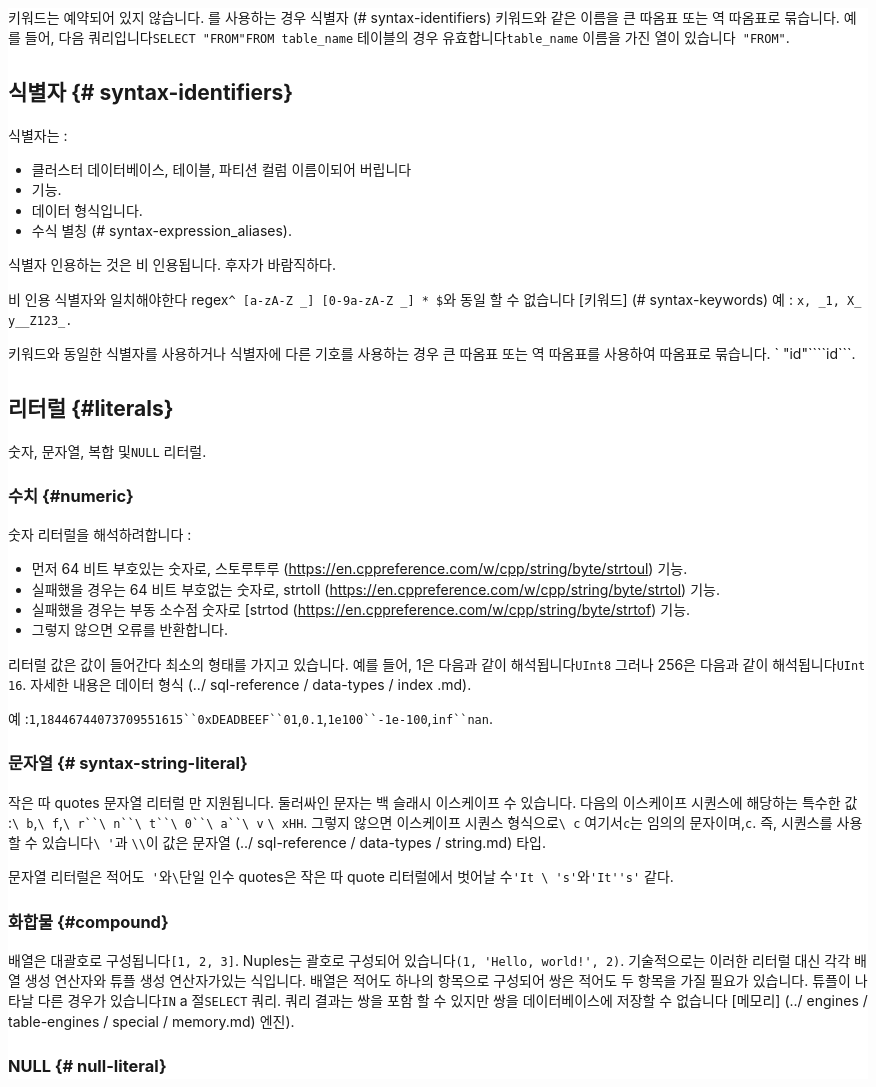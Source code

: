 키워드는 예약되어 있지 않습니다. 를 사용하는 경우 식별자 (# syntax-identifiers) 키워드와 같은 이름을 큰 따옴표 또는 역 따옴표로 묶습니다. 예를 들어, 다음 쿼리입니다`SELECT "FROM"FROM table_name` 테이블의 경우 유효합니다`table_name` 이름을 가진 열이 있습니다` "FROM"`.

## 식별자 {# syntax-identifiers}

식별자는 :

- 클러스터 데이터베이스, 테이블, 파티션 컬럼 이름이되어 버립니다
- 기능.
- 데이터 형식입니다.
- 수식 별칭 (# syntax-expression_aliases).

식별자 인용하는 것은 비 인용됩니다. 후자가 바람직하다.

비 인용 식별자와 일치해야한다 regex`^ [a-zA-Z _] [0-9a-zA-Z _] * $`와 동일 할 수 없습니다 [키워드] (# syntax-keywords) 예 : `x, _1, X_y__Z123_.`

키워드와 동일한 식별자를 사용하거나 식별자에 다른 기호를 사용하는 경우 큰 따옴표 또는 역 따옴표를 사용하여 따옴표로 묶습니다. ` "id"````id```.

## 리터럴 {#literals}

숫자, 문자열, 복합 및`NULL` 리터럴.

### 수치 {#numeric}

숫자 리터럴을 해석하려합니다 :

- 먼저 64 비트 부호있는 숫자로, 스토루투루 (https://en.cppreference.com/w/cpp/string/byte/strtoul) 기능.
- 실패했을 경우는 64 비트 부호없는 숫자로, strtoll (https://en.cppreference.com/w/cpp/string/byte/strtol) 기능.
- 실패했을 경우는 부동 소수점 숫자로 [strtod (https://en.cppreference.com/w/cpp/string/byte/strtof) 기능.
- 그렇지 않으면 오류를 반환합니다.

리터럴 값은 값이 들어간다 최소의 형태를 가지고 있습니다.
예를 들어, 1은 다음과 같이 해석됩니다`UInt8` 그러나 256은 다음과 같이 해석됩니다`UInt16`. 자세한 내용은 데이터 형식 (../ sql-reference / data-types / index .md).

예 :`1`,`18446744073709551615``0xDEADBEEF``01`,`0.1`,`1e100``-1e-100`,`inf``nan`.

### 문자열 {# syntax-string-literal}

작은 따 quotes 문자열 리터럴 만 지원됩니다. 둘러싸인 문자는 백 슬래시 이스케이프 수 있습니다. 다음의 이스케이프 시퀀스에 해당하는 특수한 값 :`\ b`,`\ f`,`\ r``\ n``\ t``\ 0``\ a``\ v` `\ xHH`. 그렇지 않으면 이스케이프 시퀀스 형식으로`\ c` 여기서`c`는 임의의 문자이며,`c`. 즉, 시퀀스를 사용할 수 있습니다`\ '`과 `\\`이 값은 문자열 (../ sql-reference / data-types / string.md) 타입.

문자열 리터럴은 적어도` '`와`\`단일 인수 quotes은 작은 따 quote 리터럴에서 벗어날 수`'It \ 's'`와`'It''s'` 같다.

### 화합물 {#compound}

배열은 대괄호로 구성됩니다`[1, 2, 3]`. Nuples는 괄호로 구성되어 있습니다`(1, 'Hello, world!', 2)`.
기술적으로는 이러한 리터럴 대신 각각 배열 생성 연산자와 튜플 생성 연산자가있는 식입니다.
배열은 적어도 하나의 항목으로 구성되어 쌍은 적어도 두 항목을 가질 필요가 있습니다.
튜플이 나타날 다른 경우가 있습니다`IN` a 절`SELECT` 쿼리. 쿼리 결과는 쌍을 포함 할 수 있지만 쌍을 데이터베이스에 저장할 수 없습니다 [메모리] (../ engines / table-engines / special / memory.md) 엔진).

### NULL {# null-literal}
